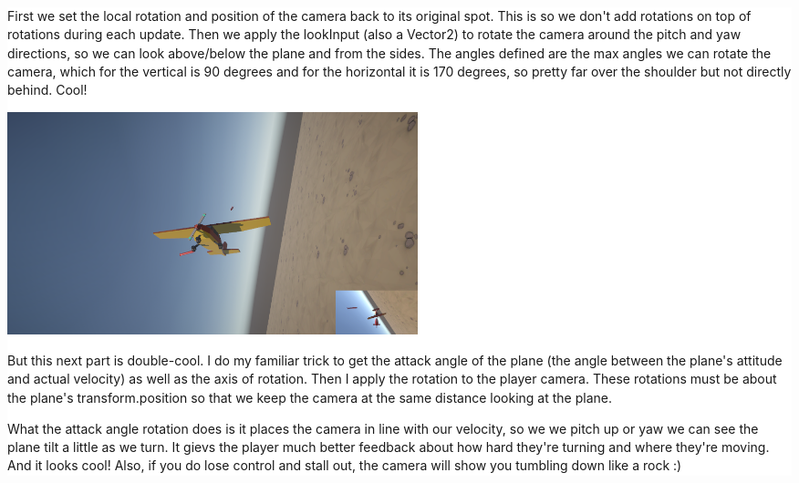 First we set the local rotation and position of the camera back to its original spot. This is so we don't add rotations on top of rotations during each update.
Then we apply the lookInput (also a Vector2) to rotate the camera around the pitch and yaw directions, so we can look above/below the plane and from the sides.
The angles defined are the max angles we can rotate the camera, which for the vertical is 90 degrees and for the horizontal it is 170 degrees, so pretty
far over the shoulder but not directly behind. Cool!

<img src="/Missile_Evader/images/CameraRotation.png" alt="rotation" title="Camera rotation to see certain doom" width="450" />

But this next part is double-cool. I do my familiar trick to get the attack angle of the plane (the angle between the plane's attitude and actual velocity)
as well as the axis of rotation. Then I apply the rotation to the player camera. These rotations must be about the plane's transform.position so
that we keep the camera at the same distance looking at the plane.

What the attack angle rotation does is it places the camera in line with our velocity, so we we pitch up or yaw we can see the plane tilt a little as we turn.
It gievs the player much better feedback about how hard they're turning and where they're moving. And it looks cool! Also, if you do lose control
and stall out, the camera will show you tumbling down like a rock :)
